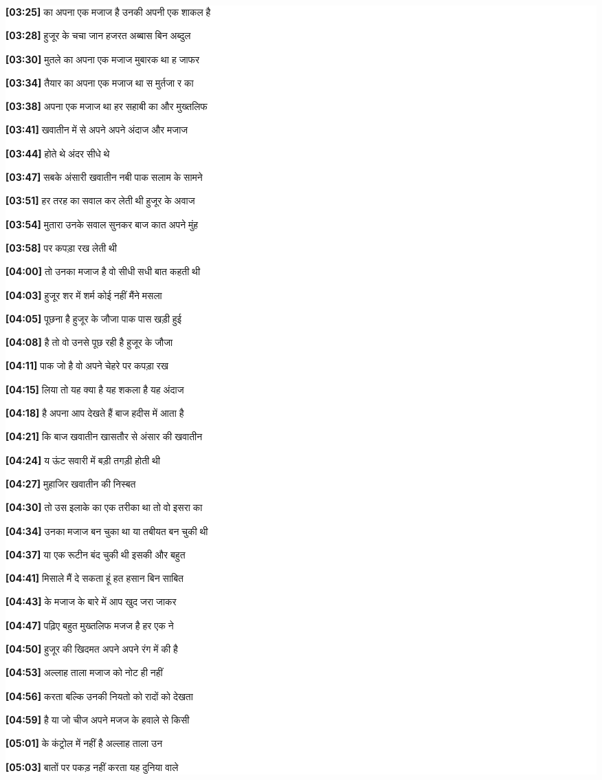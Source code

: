 **[03:25]** का अपना एक मजाज है उनकी अपनी एक शाकल है

**[03:28]** हुजूर के चचा जान हजरत अब्बास बिन अब्दुल

**[03:30]** मुतले का अपना एक मजाज मुबारक था ह जाफर

**[03:34]** तैयार का अपना एक मजाज था स मुर्तजा र का

**[03:38]** अपना एक मजाज था हर सहाबी का और मुख्तलिफ

**[03:41]** खवातीन में से अपने अपने अंदाज और मजाज

**[03:44]** होते थे अंदर सीधे थे

**[03:47]** सबके अंसारी खवातीन नबी पाक सलाम के सामने

**[03:51]** हर तरह का सवाल कर लेती थी हुजूर के अवाज

**[03:54]** मुतारा उनके सवाल सुनकर बाज कात अपने मुंह

**[03:58]** पर कपड़ा रख लेती थी

**[04:00]** तो उनका मजाज है वो सीधी सधी बात कहती थी

**[04:03]** हुजूर शर में शर्म कोई नहीं मैंने मसला

**[04:05]** पूछना है हुजूर के जौजा पाक पास खड़ी हुई

**[04:08]** है तो वो उनसे पूछ रही है हुजूर के जौजा

**[04:11]** पाक जो है वो अपने चेहरे पर कपड़ा रख

**[04:15]** लिया तो यह क्या है यह शकला है यह अंदाज

**[04:18]** है अपना आप देखते हैं बाज हदीस में आता है

**[04:21]** कि बाज खवातीन खासतौर से अंसार की खवातीन

**[04:24]** य ऊंट सवारी में बड़ी तगड़ी होती थी

**[04:27]** मुहाजिर खवातीन की निस्बत

**[04:30]** तो उस इलाके का एक तरीका था तो वो इसरा का

**[04:34]** उनका मजाज बन चुका था या तबीयत बन चुकी थी

**[04:37]** या एक रूटीन बंद चुकी थी इसकी और बहुत

**[04:41]** मिसाले मैं दे सकता हूं हत हसान बिन साबित

**[04:43]** के मजाज के बारे में आप खुद जरा जाकर

**[04:47]** पढ़िए बहुत मुख्तलिफ मजज है हर एक ने

**[04:50]** हुजूर की खिदमत अपने अपने रंग में की है

**[04:53]** अल्लाह ताला मजाज को नोट ही नहीं

**[04:56]** करता बल्कि उनकी नियतो को रादों को देखता

**[04:59]** है या जो चीज अपने मजज के हवाले से किसी

**[05:01]** के कंट्रोल में नहीं है अल्लाह ताला उन

**[05:03]** बातों पर पकड़ नहीं करता यह दुनिया वाले
